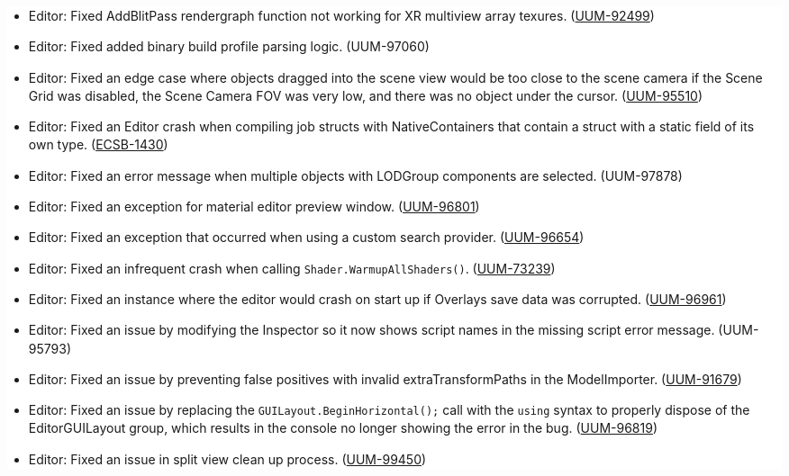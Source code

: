 - Editor: Fixed AddBlitPass rendergraph function not working for XR multiview array texures.
    ([UUM-92499](https://issuetracker.unity3d.com/issues/only-the-left-screen-is-rendering-when-using-render-graph-fullscreen-blit-in-meta-quest-2))

- Editor: Fixed added binary build profile parsing logic.
    (UUM-97060)

- Editor: Fixed an edge case where objects dragged into the scene view would be too close to the scene camera if the Scene Grid was disabled, the Scene Camera FOV was very low, and there was no object under the cursor.
    ([UUM-95510](https://issuetracker.unity3d.com/issues/sw-unity-6-1-prefabs-are-instantated-close-to-scene-view-camera-when-the-grid-is-disabled-and-the-camera-fov-is-very-low))

- Editor: Fixed an Editor crash when compiling job structs with NativeContainers that contain a struct with a static field of its own type.
    ([ECSB-1430](https://issuetracker.unity3d.com/issues/silent-crash-when-refrencing-a-icleanupcomponentdata-struct-in-a-ijobparallelfor-struct))

- Editor: Fixed an error message when multiple objects with LODGroup components are selected.
    (UUM-97878)

- Editor: Fixed an exception for material editor preview window.
    ([UUM-96801](https://issuetracker.unity3d.com/issues/unable-to-use-a-named-guistyle-without-a-current-skin-error-appears-in-the-console-when-entering-the-play-mode-in-a-project-with-specific-layout))

- Editor: Fixed an exception that occurred when using a custom search provider.
    ([UUM-96654](https://issuetracker.unity3d.com/issues/invalidoperationexception-error-appears-when-using-a-custom-audio-search-provider-and-opening-the-search-window))

- Editor: Fixed an infrequent crash when calling `Shader.WarmupAllShaders()`.
    ([UUM-73239](https://issuetracker.unity3d.com/issues/crash-on-detail-computeshadersnippetkey-when-entering-the-play-mode))

- Editor: Fixed an instance where the editor would crash on start up if Overlays save data was corrupted.
    ([UUM-96961](https://issuetracker.unity3d.com/issues/crash-on-burst-createcontext-when-opening-a-specific-project))

- Editor: Fixed an issue by modifying the Inspector so it now shows script names in the missing script error message.
    (UUM-95793)

- Editor: Fixed an issue by preventing false positives with invalid extraTransformPaths in the ModelImporter.
    ([UUM-91679](https://issuetracker.unity3d.com/issues/model-importer-inspector-values-are-not-updated-when-extraexposedtransformpaths-is-modified-by-script))

- Editor: Fixed an issue by replacing the `GUILayout.BeginHorizontal();` call with the `using` syntax to properly dispose of the EditorGUILayout group, which results in the console no longer showing the error in the bug.
    ([UUM-96819](https://issuetracker.unity3d.com/issues/user-gets-endlayoutgroup-beginlayoutgroup-must-be-called-first-dot-error-during-xcode-selection-canceling))

- Editor: Fixed an issue in split view clean up process.
    ([UUM-99450](https://issuetracker.unity3d.com/issues/multiple-editor-windows-get-closed-when-moving-game-view-to-another-docked-window))
